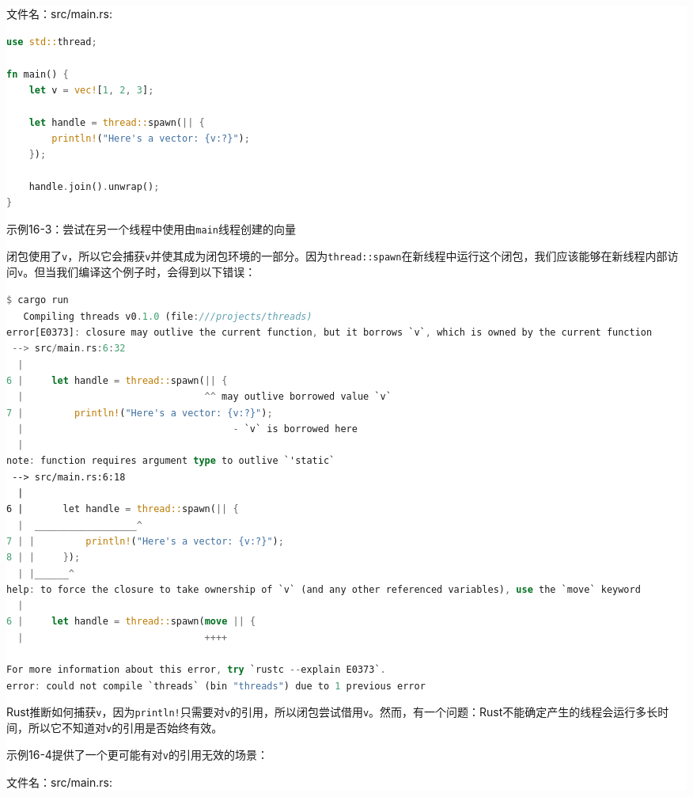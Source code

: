 文件名：src/main.rs:

```rust
use std::thread;

fn main() {
    let v = vec![1, 2, 3];

    let handle = thread::spawn(|| {
        println!("Here's a vector: {v:?}");
    });

    handle.join().unwrap();
}
```

示例16-3：尝试在另一个线程中使用由`main`线程创建的向量

闭包使用了`v`，所以它会捕获`v`并使其成为闭包环境的一部分。因为`thread::spawn`在新线程中运行这个闭包，我们应该能够在新线程内部访问`v`。但当我们编译这个例子时，会得到以下错误：

```rust
$ cargo run
   Compiling threads v0.1.0 (file:///projects/threads)
error[E0373]: closure may outlive the current function, but it borrows `v`, which is owned by the current function
 --> src/main.rs:6:32
  |
6 |     let handle = thread::spawn(|| {
  |                                ^^ may outlive borrowed value `v`
7 |         println!("Here's a vector: {v:?}");
  |                                     - `v` is borrowed here
  |
note: function requires argument type to outlive `'static`
 --> src/main.rs:6:18
  |
6 |       let handle = thread::spawn(|| {
  |  __________________^
7 | |         println!("Here's a vector: {v:?}");
8 | |     });
  | |______^
help: to force the closure to take ownership of `v` (and any other referenced variables), use the `move` keyword
  |
6 |     let handle = thread::spawn(move || {
  |                                ++++

For more information about this error, try `rustc --explain E0373`.
error: could not compile `threads` (bin "threads") due to 1 previous error
```

Rust推断如何捕获`v`，因为`println!`只需要对`v`的引用，所以闭包尝试借用`v`。然而，有一个问题：Rust不能确定产生的线程会运行多长时间，所以它不知道对`v`的引用是否始终有效。

示例16-4提供了一个更可能有对`v`的引用无效的场景：

文件名：src/main.rs:
